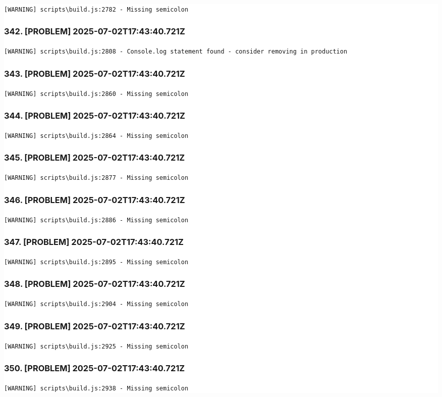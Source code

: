 ```
[WARNING] scripts\build.js:2782 - Missing semicolon
```

### 342. [PROBLEM] 2025-07-02T17:43:40.721Z

```
[WARNING] scripts\build.js:2808 - Console.log statement found - consider removing in production
```

### 343. [PROBLEM] 2025-07-02T17:43:40.721Z

```
[WARNING] scripts\build.js:2860 - Missing semicolon
```

### 344. [PROBLEM] 2025-07-02T17:43:40.721Z

```
[WARNING] scripts\build.js:2864 - Missing semicolon
```

### 345. [PROBLEM] 2025-07-02T17:43:40.721Z

```
[WARNING] scripts\build.js:2877 - Missing semicolon
```

### 346. [PROBLEM] 2025-07-02T17:43:40.721Z

```
[WARNING] scripts\build.js:2886 - Missing semicolon
```

### 347. [PROBLEM] 2025-07-02T17:43:40.721Z

```
[WARNING] scripts\build.js:2895 - Missing semicolon
```

### 348. [PROBLEM] 2025-07-02T17:43:40.721Z

```
[WARNING] scripts\build.js:2904 - Missing semicolon
```

### 349. [PROBLEM] 2025-07-02T17:43:40.721Z

```
[WARNING] scripts\build.js:2925 - Missing semicolon
```

### 350. [PROBLEM] 2025-07-02T17:43:40.721Z

```
[WARNING] scripts\build.js:2938 - Missing semicolon
```
